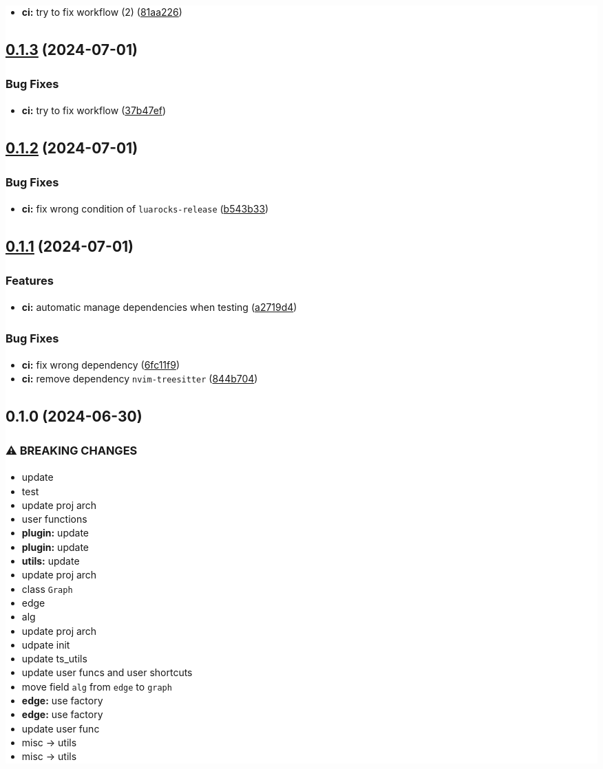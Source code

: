 * **ci:** try to fix workflow (2) ([81aa226](https://github.com/jnpngshiii/mindmap.nvim/commit/81aa226db6e7b92dcece176a864c494fda90c8e4))

## [0.1.3](https://github.com/jnpngshiii/mindmap.nvim/compare/v0.1.2...v0.1.3) (2024-07-01)


### Bug Fixes

* **ci:** try to fix workflow ([37b47ef](https://github.com/jnpngshiii/mindmap.nvim/commit/37b47ef06a6381b0bdb6681190b7f5888d4e2cd3))

## [0.1.2](https://github.com/jnpngshiii/mindmap.nvim/compare/v0.1.1...v0.1.2) (2024-07-01)


### Bug Fixes

* **ci:** fix wrong condition of `luarocks-release` ([b543b33](https://github.com/jnpngshiii/mindmap.nvim/commit/b543b33fb5020388ae4fed400501f62255f1b120))

## [0.1.1](https://github.com/jnpngshiii/mindmap.nvim/compare/v0.1.0...v0.1.1) (2024-07-01)


### Features

* **ci:** automatic manage dependencies when testing ([a2719d4](https://github.com/jnpngshiii/mindmap.nvim/commit/a2719d4ec53ddb17a9dc1d6ff8cc55243f147a33))


### Bug Fixes

* **ci:** fix wrong dependency ([6fc11f9](https://github.com/jnpngshiii/mindmap.nvim/commit/6fc11f98cadcac280a60ef4659e38fdddeaa46c2))
* **ci:** remove dependency `nvim-treesitter` ([844b704](https://github.com/jnpngshiii/mindmap.nvim/commit/844b704bbad10a8ee61794ae1380b7dc9ef03be7))

## 0.1.0 (2024-06-30)


### ⚠ BREAKING CHANGES

* update
* test
* update proj arch
* user functions
* **plugin:** update
* **plugin:** update
* **utils:** update
* update proj arch
* class `Graph`
* edge
* alg
* update proj arch
* udpate init
* update ts_utils
* update user funcs and user shortcuts
* move field `alg` from `edge` to `graph`
* **edge:** use factory
* **edge:** use factory
* update user func
* misc -> utils
* misc -> utils